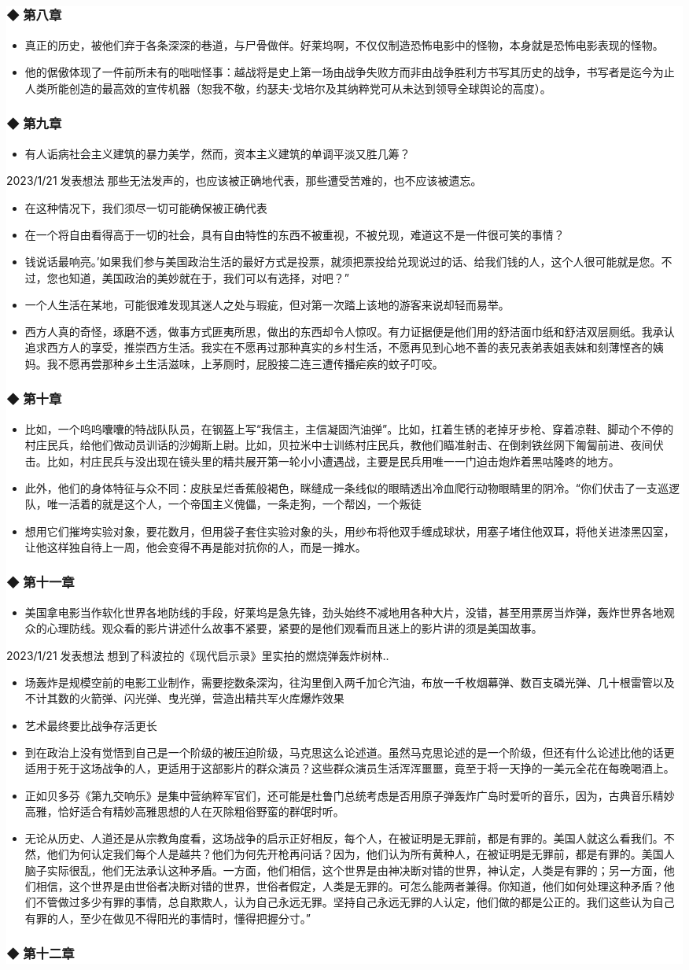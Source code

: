 
### ◆  第八章

-  真正的历史，被他们弃于各条深深的巷道，与尸骨做伴。好莱坞啊，不仅仅制造恐怖电影中的怪物，本身就是恐怖电影表现的怪物。

-  他的倨傲体现了一件前所未有的咄咄怪事：越战将是史上第一场由战争失败方而非由战争胜利方书写其历史的战争，书写者是迄今为止人类所能创造的最高效的宣传机器（恕我不敬，约瑟夫·戈培尔及其纳粹党可从未达到领导全球舆论的高度）。


### ◆  第九章

-  有人诟病社会主义建筑的暴力美学，然而，资本主义建筑的单调平淡又胜几筹？

2023/1/21 发表想法
那些无法发声的，也应该被正确地代表，那些遭受苦难的，也不应该被遗忘。
-  在这种情况下，我们须尽一切可能确保被正确代表

-  在一个将自由看得高于一切的社会，具有自由特性的东西不被重视，不被兑现，难道这不是一件很可笑的事情？

-  钱说话最响亮。’如果我们参与美国政治生活的最好方式是投票，就须把票投给兑现说过的话、给我们钱的人，这个人很可能就是您。不过，您也知道，美国政治的美妙就在于，我们可以有选择，对吧？”

-  一个人生活在某地，可能很难发现其迷人之处与瑕疵，但对第一次踏上该地的游客来说却轻而易举。

-  西方人真的奇怪，琢磨不透，做事方式匪夷所思，做出的东西却令人惊叹。有力证据便是他们用的舒洁面巾纸和舒洁双层厕纸。我承认追求西方人的享受，推崇西方生活。我实在不愿再过那种真实的乡村生活，不愿再见到心地不善的表兄表弟表姐表妹和刻薄悭吝的姨妈。我不愿再尝那种乡土生活滋味，上茅厕时，屁股接二连三遭传播疟疾的蚊子叮咬。


### ◆  第十章

-  比如，一个呜呜囔囔的特战队队员，在钢盔上写“我信主，主信凝固汽油弹”。比如，扛着生锈的老掉牙步枪、穿着凉鞋、脚动个不停的村庄民兵，给他们做动员训话的沙姆斯上尉。比如，贝拉米中士训练村庄民兵，教他们瞄准射击、在倒刺铁丝网下匍匐前进、夜间伏击。比如，村庄民兵与没出现在镜头里的精共展开第一轮小小遭遇战，主要是民兵用唯一一门迫击炮炸着黑咕隆咚的地方。

-  此外，他们的身体特征与众不同：皮肤呈烂香蕉般褐色，眯缝成一条线似的眼睛透出冷血爬行动物眼睛里的阴冷。“你们伏击了一支巡逻队，唯一活着的就是这个人，一个帝国主义傀儡，一条走狗，一个帮凶，一个叛徒

-  想用它们摧垮实验对象，要花数月，但用袋子套住实验对象的头，用纱布将他双手缠成球状，用塞子堵住他双耳，将他关进漆黑囚室，让他这样独自待上一周，他会变得不再是能对抗你的人，而是一摊水。


### ◆  第十一章

-  美国拿电影当作软化世界各地防线的手段，好莱坞是急先锋，劲头始终不减地用各种大片，没错，甚至用票房当炸弹，轰炸世界各地观众的心理防线。观众看的影片讲述什么故事不紧要，紧要的是他们观看而且迷上的影片讲的须是美国故事。

2023/1/21 发表想法
想到了科波拉的《现代启示录》里实拍的燃烧弹轰炸树林..
-  场轰炸是规模空前的电影工业制作，需要挖数条深沟，往沟里倒入两千加仑汽油，布放一千枚烟幕弹、数百支磷光弹、几十根雷管以及不计其数的火箭弹、闪光弹、曳光弹，营造出精共军火库爆炸效果

-  艺术最终要比战争存活更长

-  到在政治上没有觉悟到自己是一个阶级的被压迫阶级，马克思这么论述道。虽然马克思论述的是一个阶级，但还有什么论述比他的话更适用于死于这场战争的人，更适用于这部影片的群众演员？这些群众演员生活浑浑噩噩，竟至于将一天挣的一美元全花在每晚喝酒上。

-  正如贝多芬《第九交响乐》是集中营纳粹军官们，还可能是杜鲁门总统考虑是否用原子弹轰炸广岛时爱听的音乐，因为，古典音乐精妙高雅，恰好适合有精妙高雅思想的人在灭除粗俗野蛮的群氓时听。

-  无论从历史、人道还是从宗教角度看，这场战争的启示正好相反，每个人，在被证明是无罪前，都是有罪的。美国人就这么看我们。不然，他们为何认定我们每个人是越共？他们为何先开枪再问话？因为，他们认为所有黄种人，在被证明是无罪前，都是有罪的。美国人脑子实际很乱，他们无法承认这种矛盾。一方面，他们相信，这个世界是由神决断对错的世界，神认定，人类是有罪的；另一方面，他们相信，这个世界是由世俗者决断对错的世界，世俗者假定，人类是无罪的。可怎么能两者兼得。你知道，他们如何处理这种矛盾？他们不管做过多少有罪的事情，总自欺欺人，认为自己永远无罪。坚持自己永远无罪的人认定，他们做的都是公正的。我们这些认为自己有罪的人，至少在做见不得阳光的事情时，懂得把握分寸。”


### ◆  第十二章
